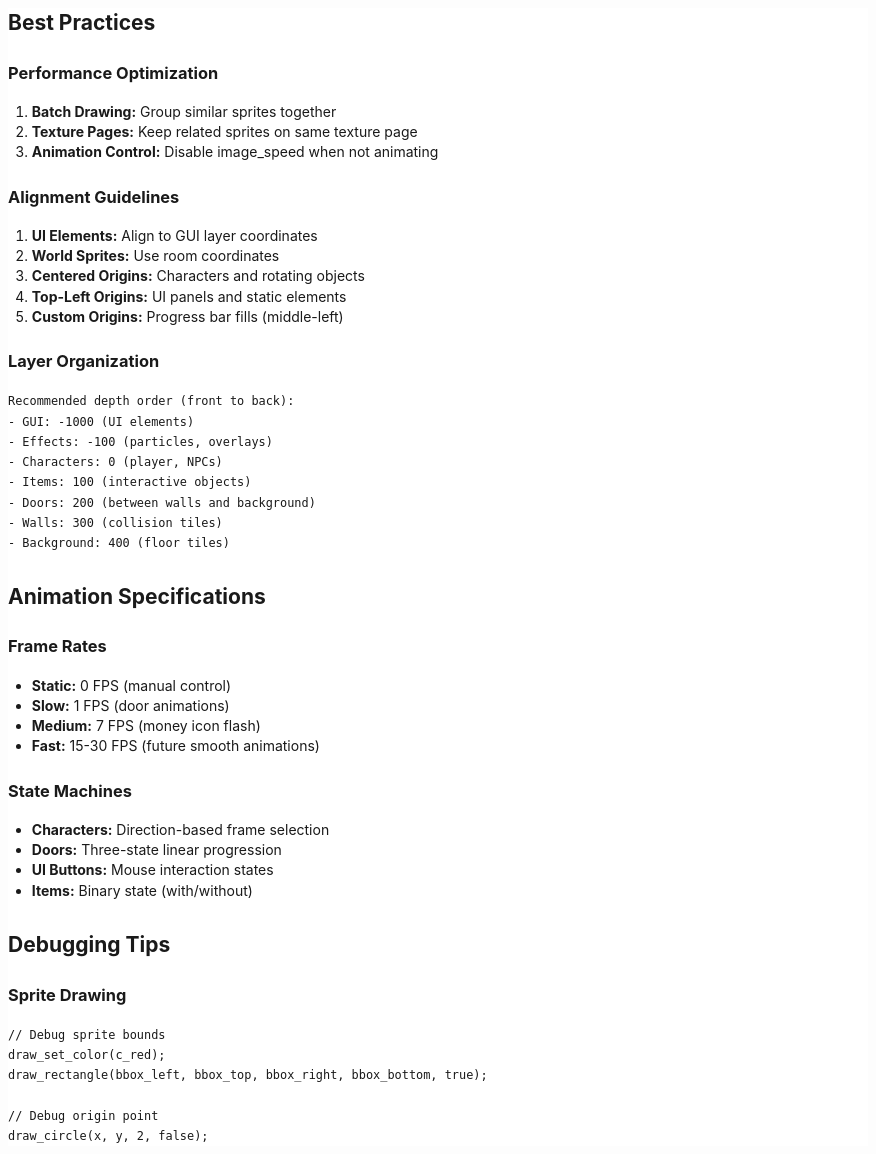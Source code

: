 ## Best Practices

### Performance Optimization
1. **Batch Drawing:** Group similar sprites together
2. **Texture Pages:** Keep related sprites on same texture page
3. **Animation Control:** Disable image_speed when not animating

### Alignment Guidelines
1. **UI Elements:** Align to GUI layer coordinates
2. **World Sprites:** Use room coordinates
3. **Centered Origins:** Characters and rotating objects
4. **Top-Left Origins:** UI panels and static elements
5. **Custom Origins:** Progress bar fills (middle-left)

### Layer Organization
```
Recommended depth order (front to back):
- GUI: -1000 (UI elements)
- Effects: -100 (particles, overlays)
- Characters: 0 (player, NPCs)
- Items: 100 (interactive objects)
- Doors: 200 (between walls and background)
- Walls: 300 (collision tiles)
- Background: 400 (floor tiles)
```

## Animation Specifications

### Frame Rates
- **Static:** 0 FPS (manual control)
- **Slow:** 1 FPS (door animations)
- **Medium:** 7 FPS (money icon flash)
- **Fast:** 15-30 FPS (future smooth animations)

### State Machines
- **Characters:** Direction-based frame selection
- **Doors:** Three-state linear progression
- **UI Buttons:** Mouse interaction states
- **Items:** Binary state (with/without)

## Debugging Tips

### Sprite Drawing
```gml
// Debug sprite bounds
draw_set_color(c_red);
draw_rectangle(bbox_left, bbox_top, bbox_right, bbox_bottom, true);

// Debug origin point
draw_circle(x, y, 2, false);
```
